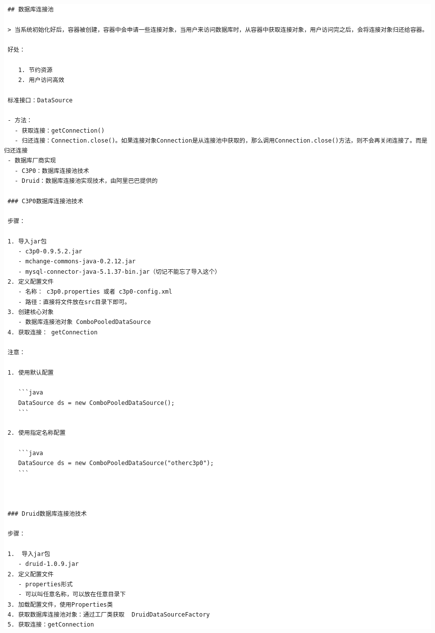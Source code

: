      ## 数据库连接池

     > 当系统初始化好后，容器被创建，容器中会申请一些连接对象，当用户来访问数据库时，从容器中获取连接对象，用户访问完之后，会将连接对象归还给容器。

     好处：

     	1. 节约资源
      	2. 用户访问高效

     标准接口：DataSource 

     - 方法：
       - 获取连接：getConnection()
       - 归还连接：Connection.close()。如果连接对象Connection是从连接池中获取的，那么调用Connection.close()方法，则不会再关闭连接了。而是归还连接
     - 数据库厂商实现
       - C3P0：数据库连接池技术
       - Druid：数据库连接池实现技术，由阿里巴巴提供的

     ### C3P0数据库连接池技术

     步骤：

     1. 导入jar包
        - c3p0-0.9.5.2.jar
        - mchange-commons-java-0.2.12.jar
        - mysql-connector-java-5.1.37-bin.jar（切记不能忘了导入这个）
     2. 定义配置文件
        - 名称： c3p0.properties 或者 c3p0-config.xml
        - 路径：直接将文件放在src目录下即可。
     3. 创建核心对象 
        - 数据库连接池对象 ComboPooledDataSource
     4. 获取连接： getConnection

     注意：

     1. 使用默认配置

        ```java
        DataSource ds = new ComboPooledDataSource();
        ```

     2. 使用指定名称配置

        ```java
        DataSource ds = new ComboPooledDataSource("otherc3p0");
        ```

        

     ### Druid数据库连接池技术

     步骤：

     1.  导入jar包
        - druid-1.0.9.jar
     2. 定义配置文件
        - properties形式
        - 可以叫任意名称，可以放在任意目录下
     3. 加载配置文件，使用Properties类
     4. 获取数据库连接池对象：通过工厂类获取  DruidDataSourceFactory
     5. 获取连接：getConnection
